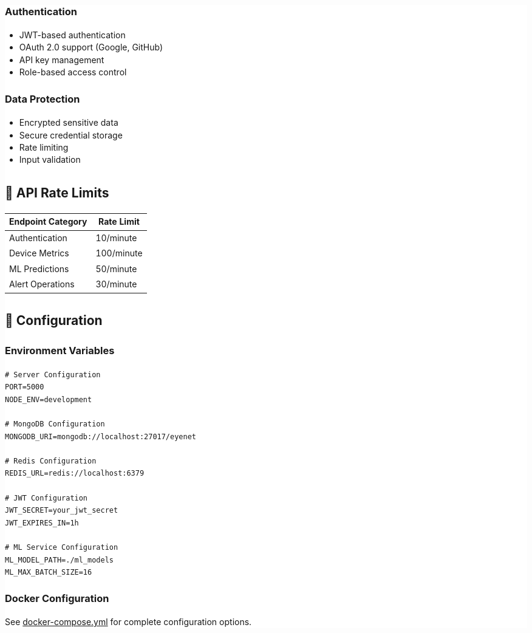 ### Authentication
- JWT-based authentication
- OAuth 2.0 support (Google, GitHub)
- API key management
- Role-based access control

### Data Protection
- Encrypted sensitive data
- Secure credential storage
- Rate limiting
- Input validation

## 🚦 API Rate Limits

| Endpoint Category | Rate Limit |
|------------------|------------|
| Authentication   | 10/minute  |
| Device Metrics   | 100/minute |
| ML Predictions   | 50/minute  |
| Alert Operations | 30/minute  |

## 🔧 Configuration

### Environment Variables
```env
# Server Configuration
PORT=5000
NODE_ENV=development

# MongoDB Configuration
MONGODB_URI=mongodb://localhost:27017/eyenet

# Redis Configuration
REDIS_URL=redis://localhost:6379

# JWT Configuration
JWT_SECRET=your_jwt_secret
JWT_EXPIRES_IN=1h

# ML Service Configuration
ML_MODEL_PATH=./ml_models
ML_MAX_BATCH_SIZE=16
```

### Docker Configuration
See [docker-compose.yml](docker-compose.yml) for complete configuration options.
